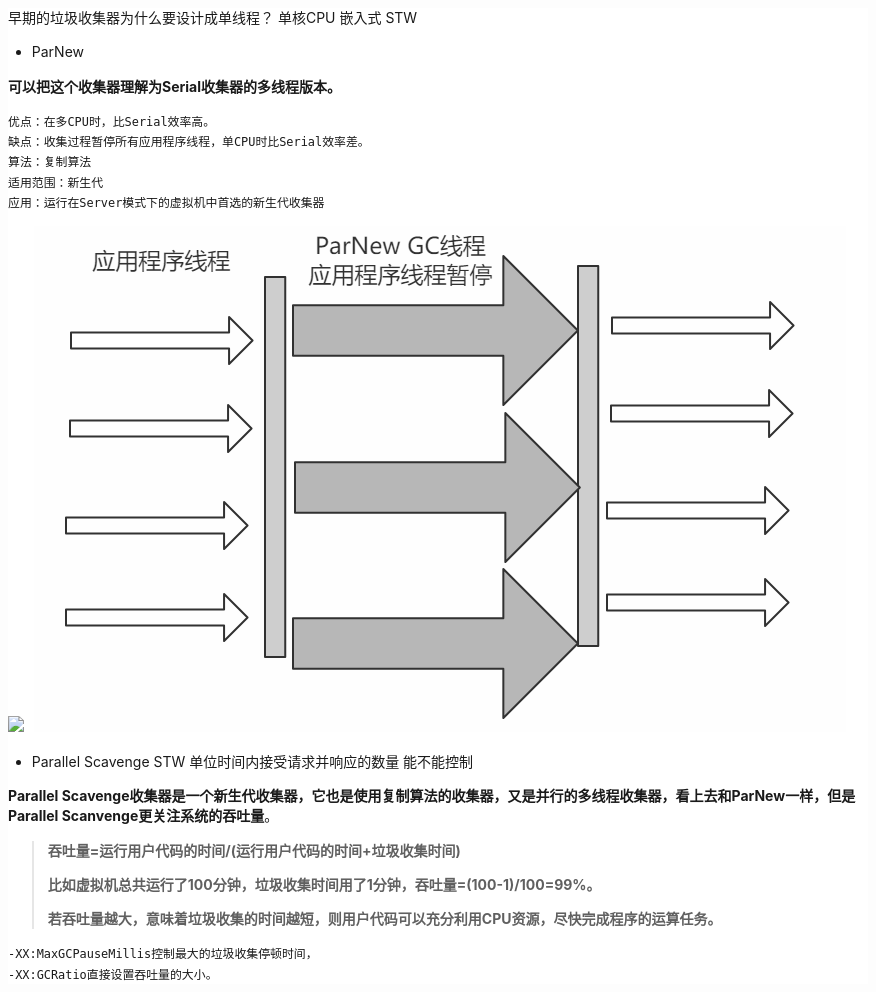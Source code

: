 早期的垃圾收集器为什么要设计成单线程？ 单核CPU  嵌入式  STW

* ParNew

**可以把这个收集器理解为Serial收集器的多线程版本。**

```
优点：在多CPU时，比Serial效率高。
缺点：收集过程暂停所有应用程序线程，单CPU时比Serial效率差。
算法：复制算法
适用范围：新生代
应用：运行在Server模式下的虚拟机中首选的新生代收集器
```

![](file://E:\桌面\yzt\笔记课件\JVM\3天JVM训练营\资料+笔记\images\33.png?lastModify=1646736013)![image.png](media/image.png)

* Parallel Scavenge           STW    单位时间内接受请求并响应的数量  能不能控制

**Parallel Scavenge收集器是一个新生代收集器，它也是使用复制算法的收集器，又是并行的多线程收集器，看上去和ParNew一样，但是Parallel Scanvenge更关注系统的吞吐量**。

> **吞吐量=运行用户代码的时间/(运行用户代码的时间+垃圾收集时间)**
>
> **比如虚拟机总共运行了100分钟，垃圾收集时间用了1分钟，吞吐量=(100-1)/100=99%。**
>
> **若吞吐量越大，意味着垃圾收集的时间越短，则用户代码可以充分利用CPU资源，尽快完成程序的运算任务。**

```
-XX:MaxGCPauseMillis控制最大的垃圾收集停顿时间，
-XX:GCRatio直接设置吞吐量的大小。
```
